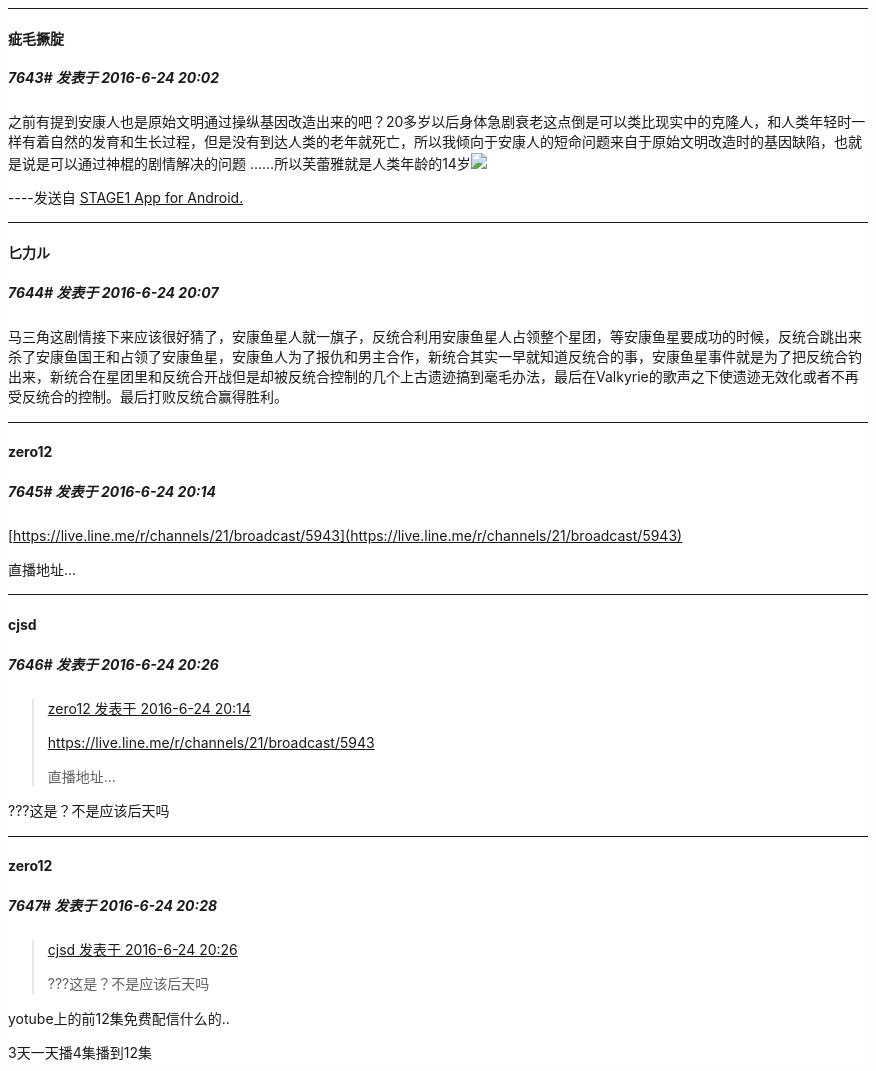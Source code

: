 *****

####  疵毛撅腚  
##### 7643#       发表于 2016-6-24 20:02

之前有提到安康人也是原始文明通过操纵基因改造出来的吧？20多岁以后身体急剧衰老这点倒是可以类比现实中的克隆人，和人类年轻时一样有着自然的发育和生长过程，但是没有到达人类的老年就死亡，所以我倾向于安康人的短命问题来自于原始文明改造时的基因缺陷，也就是说是可以通过神棍的剧情解决的问题
……所以芙蕾雅就是人类年龄的14岁<img src="https://static.saraba1st.com/image/smiley/face/27.gif" referrerpolicy="no-referrer">

----发送自 [STAGE1 App for Android.](http://stage1.5j4m.com/?1.19)

*****

####  匕力ル  
##### 7644#       发表于 2016-6-24 20:07

马三角这剧情接下来应该很好猜了，安康鱼星人就一旗子，反统合利用安康鱼星人占领整个星团，等安康鱼星要成功的时候，反统合跳出来杀了安康鱼国王和占领了安康鱼星，安康鱼人为了报仇和男主合作，新统合其实一早就知道反统合的事，安康鱼星事件就是为了把反统合钓出来，新统合在星团里和反统合开战但是却被反统合控制的几个上古遗迹搞到毫毛办法，最后在Valkyrie的歌声之下使遗迹无效化或者不再受反统合的控制。最后打败反统合赢得胜利。

*****

####  zero12  
##### 7645#       发表于 2016-6-24 20:14

[https://live.line.me/r/channels/21/broadcast/5943](https://live.line.me/r/channels/21/broadcast/5943)

直播地址...

*****

####  cjsd  
##### 7646#       发表于 2016-6-24 20:26

<blockquote><a href="httphttps://bbs.saraba1st.com/2b/forum.php?mod=redirect&amp;goto=findpost&amp;pid=32758784&amp;ptid=1066605" target="_blank">zero12 发表于 2016-6-24 20:14</a>

https://live.line.me/r/channels/21/broadcast/5943

直播地址...</blockquote>
???这是？不是应该后天吗

*****

####  zero12  
##### 7647#       发表于 2016-6-24 20:28

<blockquote><a href="httphttps://bbs.saraba1st.com/2b/forum.php?mod=redirect&amp;goto=findpost&amp;pid=32758887&amp;ptid=1066605" target="_blank">cjsd 发表于 2016-6-24 20:26</a>

???这是？不是应该后天吗</blockquote>
yotube上的前12集免费配信什么的..

3天一天播4集播到12集
